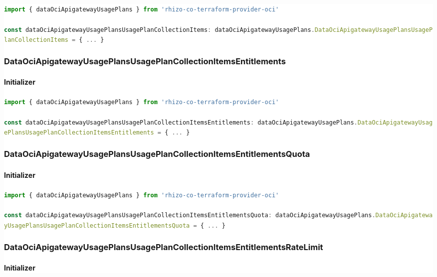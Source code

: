 ```typescript
import { dataOciApigatewayUsagePlans } from 'rhizo-co-terraform-provider-oci'

const dataOciApigatewayUsagePlansUsagePlanCollectionItems: dataOciApigatewayUsagePlans.DataOciApigatewayUsagePlansUsagePlanCollectionItems = { ... }
```


### DataOciApigatewayUsagePlansUsagePlanCollectionItemsEntitlements <a name="DataOciApigatewayUsagePlansUsagePlanCollectionItemsEntitlements" id="rhizo-co-terraform-provider-oci.dataOciApigatewayUsagePlans.DataOciApigatewayUsagePlansUsagePlanCollectionItemsEntitlements"></a>

#### Initializer <a name="Initializer" id="rhizo-co-terraform-provider-oci.dataOciApigatewayUsagePlans.DataOciApigatewayUsagePlansUsagePlanCollectionItemsEntitlements.Initializer"></a>

```typescript
import { dataOciApigatewayUsagePlans } from 'rhizo-co-terraform-provider-oci'

const dataOciApigatewayUsagePlansUsagePlanCollectionItemsEntitlements: dataOciApigatewayUsagePlans.DataOciApigatewayUsagePlansUsagePlanCollectionItemsEntitlements = { ... }
```


### DataOciApigatewayUsagePlansUsagePlanCollectionItemsEntitlementsQuota <a name="DataOciApigatewayUsagePlansUsagePlanCollectionItemsEntitlementsQuota" id="rhizo-co-terraform-provider-oci.dataOciApigatewayUsagePlans.DataOciApigatewayUsagePlansUsagePlanCollectionItemsEntitlementsQuota"></a>

#### Initializer <a name="Initializer" id="rhizo-co-terraform-provider-oci.dataOciApigatewayUsagePlans.DataOciApigatewayUsagePlansUsagePlanCollectionItemsEntitlementsQuota.Initializer"></a>

```typescript
import { dataOciApigatewayUsagePlans } from 'rhizo-co-terraform-provider-oci'

const dataOciApigatewayUsagePlansUsagePlanCollectionItemsEntitlementsQuota: dataOciApigatewayUsagePlans.DataOciApigatewayUsagePlansUsagePlanCollectionItemsEntitlementsQuota = { ... }
```


### DataOciApigatewayUsagePlansUsagePlanCollectionItemsEntitlementsRateLimit <a name="DataOciApigatewayUsagePlansUsagePlanCollectionItemsEntitlementsRateLimit" id="rhizo-co-terraform-provider-oci.dataOciApigatewayUsagePlans.DataOciApigatewayUsagePlansUsagePlanCollectionItemsEntitlementsRateLimit"></a>

#### Initializer <a name="Initializer" id="rhizo-co-terraform-provider-oci.dataOciApigatewayUsagePlans.DataOciApigatewayUsagePlansUsagePlanCollectionItemsEntitlementsRateLimit.Initializer"></a>
